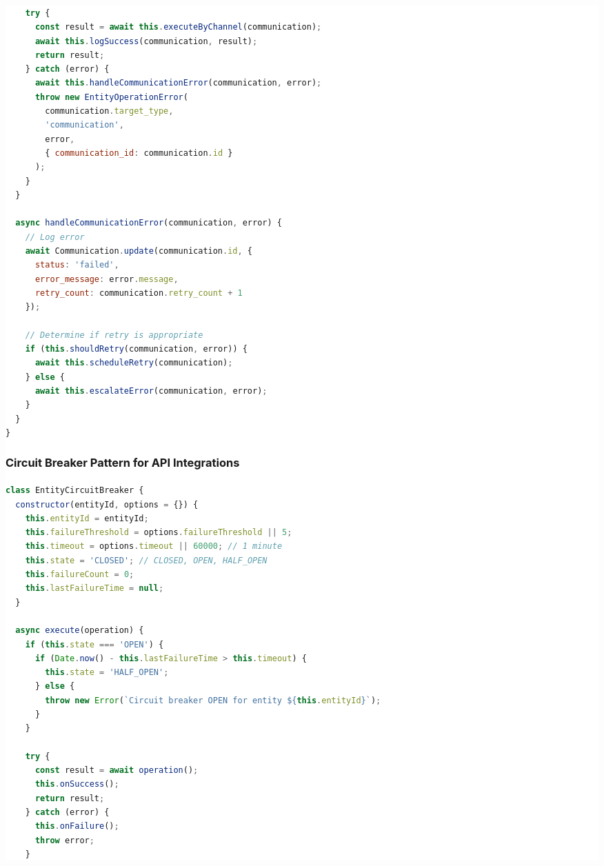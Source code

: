 ```javascript
    try {
      const result = await this.executeByChannel(communication);
      await this.logSuccess(communication, result);
      return result;
    } catch (error) {
      await this.handleCommunicationError(communication, error);
      throw new EntityOperationError(
        communication.target_type,
        'communication',
        error,
        { communication_id: communication.id }
      );
    }
  }

  async handleCommunicationError(communication, error) {
    // Log error
    await Communication.update(communication.id, {
      status: 'failed',
      error_message: error.message,
      retry_count: communication.retry_count + 1
    });

    // Determine if retry is appropriate
    if (this.shouldRetry(communication, error)) {
      await this.scheduleRetry(communication);
    } else {
      await this.escalateError(communication, error);
    }
  }
}
```

### Circuit Breaker Pattern for API Integrations

```javascript
class EntityCircuitBreaker {
  constructor(entityId, options = {}) {
    this.entityId = entityId;
    this.failureThreshold = options.failureThreshold || 5;
    this.timeout = options.timeout || 60000; // 1 minute
    this.state = 'CLOSED'; // CLOSED, OPEN, HALF_OPEN
    this.failureCount = 0;
    this.lastFailureTime = null;
  }

  async execute(operation) {
    if (this.state === 'OPEN') {
      if (Date.now() - this.lastFailureTime > this.timeout) {
        this.state = 'HALF_OPEN';
      } else {
        throw new Error(`Circuit breaker OPEN for entity ${this.entityId}`);
      }
    }

    try {
      const result = await operation();
      this.onSuccess();
      return result;
    } catch (error) {
      this.onFailure();
      throw error;
    }
```